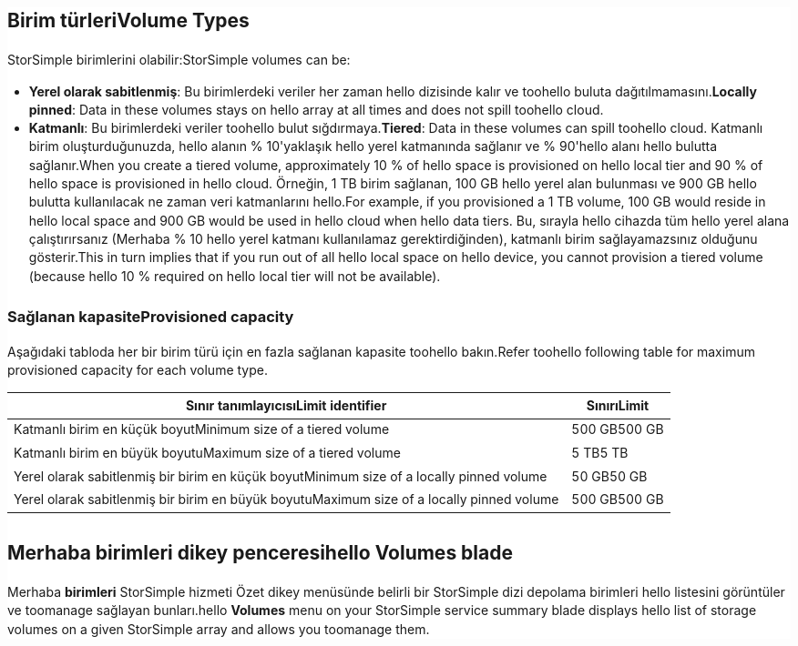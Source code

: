 ## <a name="volume-types"></a><span data-ttu-id="acdb5-108">Birim türleri</span><span class="sxs-lookup"><span data-stu-id="acdb5-108">Volume Types</span></span>

<span data-ttu-id="acdb5-109">StorSimple birimlerini olabilir:</span><span class="sxs-lookup"><span data-stu-id="acdb5-109">StorSimple volumes can be:</span></span>

* <span data-ttu-id="acdb5-110">**Yerel olarak sabitlenmiş**: Bu birimlerdeki veriler her zaman hello dizisinde kalır ve toohello buluta dağıtılmamasını.</span><span class="sxs-lookup"><span data-stu-id="acdb5-110">**Locally pinned**: Data in these volumes stays on hello array at all times and does not spill toohello cloud.</span></span>
* <span data-ttu-id="acdb5-111">**Katmanlı**: Bu birimlerdeki veriler toohello bulut sığdırmaya.</span><span class="sxs-lookup"><span data-stu-id="acdb5-111">**Tiered**: Data in these volumes can spill toohello cloud.</span></span> <span data-ttu-id="acdb5-112">Katmanlı birim oluşturduğunuzda, hello alanın % 10'yaklaşık hello yerel katmanında sağlanır ve % 90'hello alanı hello bulutta sağlanır.</span><span class="sxs-lookup"><span data-stu-id="acdb5-112">When you create a tiered volume, approximately 10 % of hello space is provisioned on hello local tier and 90 % of hello space is provisioned in hello cloud.</span></span> <span data-ttu-id="acdb5-113">Örneğin, 1 TB birim sağlanan, 100 GB hello yerel alan bulunması ve 900 GB hello bulutta kullanılacak ne zaman veri katmanlarını hello.</span><span class="sxs-lookup"><span data-stu-id="acdb5-113">For example, if you provisioned a 1 TB volume, 100 GB would reside in hello local space and 900 GB would be used in hello cloud when hello data tiers.</span></span> <span data-ttu-id="acdb5-114">Bu, sırayla hello cihazda tüm hello yerel alana çalıştırırsanız (Merhaba % 10 hello yerel katmanı kullanılamaz gerektirdiğinden), katmanlı birim sağlayamazsınız olduğunu gösterir.</span><span class="sxs-lookup"><span data-stu-id="acdb5-114">This in turn implies that if you run out of all hello local space on hello device, you cannot provision a tiered volume (because hello 10 % required on hello local tier will not be available).</span></span>

### <a name="provisioned-capacity"></a><span data-ttu-id="acdb5-115">Sağlanan kapasite</span><span class="sxs-lookup"><span data-stu-id="acdb5-115">Provisioned capacity</span></span>
<span data-ttu-id="acdb5-116">Aşağıdaki tabloda her bir birim türü için en fazla sağlanan kapasite toohello bakın.</span><span class="sxs-lookup"><span data-stu-id="acdb5-116">Refer toohello following table for maximum provisioned capacity for each volume type.</span></span>

| <span data-ttu-id="acdb5-117">**Sınır tanımlayıcısı**</span><span class="sxs-lookup"><span data-stu-id="acdb5-117">**Limit identifier**</span></span>                                       | <span data-ttu-id="acdb5-118">**Sınırı**</span><span class="sxs-lookup"><span data-stu-id="acdb5-118">**Limit**</span></span>     |
|------------------------------------------------------------|---------------|
| <span data-ttu-id="acdb5-119">Katmanlı birim en küçük boyut</span><span class="sxs-lookup"><span data-stu-id="acdb5-119">Minimum size of a tiered volume</span></span>                            | <span data-ttu-id="acdb5-120">500 GB</span><span class="sxs-lookup"><span data-stu-id="acdb5-120">500 GB</span></span>        |
| <span data-ttu-id="acdb5-121">Katmanlı birim en büyük boyutu</span><span class="sxs-lookup"><span data-stu-id="acdb5-121">Maximum size of a tiered volume</span></span>                            | <span data-ttu-id="acdb5-122">5 TB</span><span class="sxs-lookup"><span data-stu-id="acdb5-122">5 TB</span></span>          |
| <span data-ttu-id="acdb5-123">Yerel olarak sabitlenmiş bir birim en küçük boyut</span><span class="sxs-lookup"><span data-stu-id="acdb5-123">Minimum size of a locally pinned volume</span></span>                    | <span data-ttu-id="acdb5-124">50 GB</span><span class="sxs-lookup"><span data-stu-id="acdb5-124">50 GB</span></span>         |
| <span data-ttu-id="acdb5-125">Yerel olarak sabitlenmiş bir birim en büyük boyutu</span><span class="sxs-lookup"><span data-stu-id="acdb5-125">Maximum size of a locally pinned volume</span></span>                    | <span data-ttu-id="acdb5-126">500 GB</span><span class="sxs-lookup"><span data-stu-id="acdb5-126">500 GB</span></span>        |

## <a name="hello-volumes-blade"></a><span data-ttu-id="acdb5-127">Merhaba birimleri dikey penceresi</span><span class="sxs-lookup"><span data-stu-id="acdb5-127">hello Volumes blade</span></span>
<span data-ttu-id="acdb5-128">Merhaba **birimleri** StorSimple hizmeti Özet dikey menüsünde belirli bir StorSimple dizi depolama birimleri hello listesini görüntüler ve toomanage sağlayan bunları.</span><span class="sxs-lookup"><span data-stu-id="acdb5-128">hello **Volumes** menu on your StorSimple service summary blade displays hello list of storage volumes on a given StorSimple array and allows you toomanage them.</span></span>
